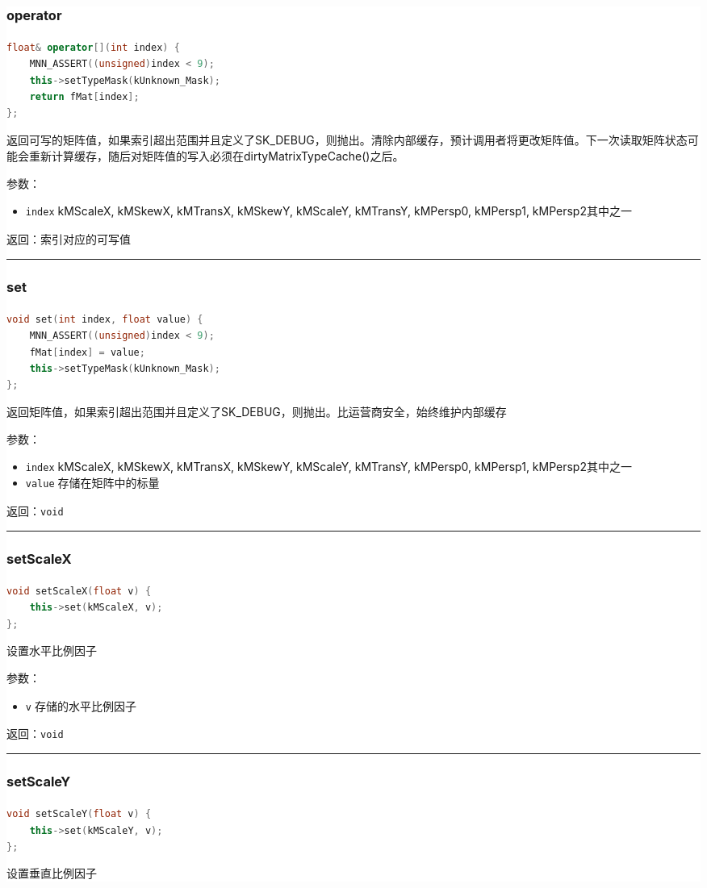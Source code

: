 ### operator
```cpp
float& operator[](int index) {
    MNN_ASSERT((unsigned)index < 9);
    this->setTypeMask(kUnknown_Mask);
    return fMat[index];
};
```
返回可写的矩阵值，如果索引超出范围并且定义了SK_DEBUG，则抛出。清除内部缓存，预计调用者将更改矩阵值。下一次读取矩阵状态可能会重新计算缓存，随后对矩阵值的写入必须在dirtyMatrixTypeCache()之后。

参数：
- `index` kMScaleX, kMSkewX, kMTransX, kMSkewY, kMScaleY, kMTransY, kMPersp0, kMPersp1, kMPersp2其中之一

返回：索引对应的可写值

---
### set
```cpp
void set(int index, float value) {
    MNN_ASSERT((unsigned)index < 9);
    fMat[index] = value;
    this->setTypeMask(kUnknown_Mask);
};
```
返回矩阵值，如果索引超出范围并且定义了SK_DEBUG，则抛出。比运营商安全，始终维护内部缓存

参数：
- `index` kMScaleX, kMSkewX, kMTransX, kMSkewY, kMScaleY, kMTransY, kMPersp0, kMPersp1, kMPersp2其中之一
- `value` 存储在矩阵中的标量

返回：`void`

---
### setScaleX
```cpp
void setScaleX(float v) {
    this->set(kMScaleX, v);
};
```
设置水平比例因子

参数：
- `v` 存储的水平比例因子

返回：`void`

---
### setScaleY
```cpp
void setScaleY(float v) {
    this->set(kMScaleY, v);
};
```
设置垂直比例因子
